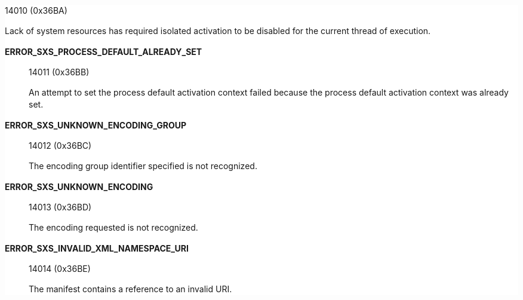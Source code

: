 14010 (0x36BA)
</dt> <dt>



Lack of system resources has required isolated activation to be disabled for the current thread of execution.


</dt> </dl> </dd> <dt>

<span id="ERROR_SXS_PROCESS_DEFAULT_ALREADY_SET"></span><span id="error_sxs_process_default_already_set"></span>**ERROR\_SXS\_PROCESS\_DEFAULT\_ALREADY\_SET**
</dt> <dd> <dl> <dt>

14011 (0x36BB)
</dt> <dt>



An attempt to set the process default activation context failed because the process default activation context was already set.


</dt> </dl> </dd> <dt>

<span id="ERROR_SXS_UNKNOWN_ENCODING_GROUP"></span><span id="error_sxs_unknown_encoding_group"></span>**ERROR\_SXS\_UNKNOWN\_ENCODING\_GROUP**
</dt> <dd> <dl> <dt>

14012 (0x36BC)
</dt> <dt>



The encoding group identifier specified is not recognized.


</dt> </dl> </dd> <dt>

<span id="ERROR_SXS_UNKNOWN_ENCODING"></span><span id="error_sxs_unknown_encoding"></span>**ERROR\_SXS\_UNKNOWN\_ENCODING**
</dt> <dd> <dl> <dt>

14013 (0x36BD)
</dt> <dt>



The encoding requested is not recognized.


</dt> </dl> </dd> <dt>

<span id="ERROR_SXS_INVALID_XML_NAMESPACE_URI"></span><span id="error_sxs_invalid_xml_namespace_uri"></span>**ERROR\_SXS\_INVALID\_XML\_NAMESPACE\_URI**
</dt> <dd> <dl> <dt>

14014 (0x36BE)
</dt> <dt>



The manifest contains a reference to an invalid URI.
